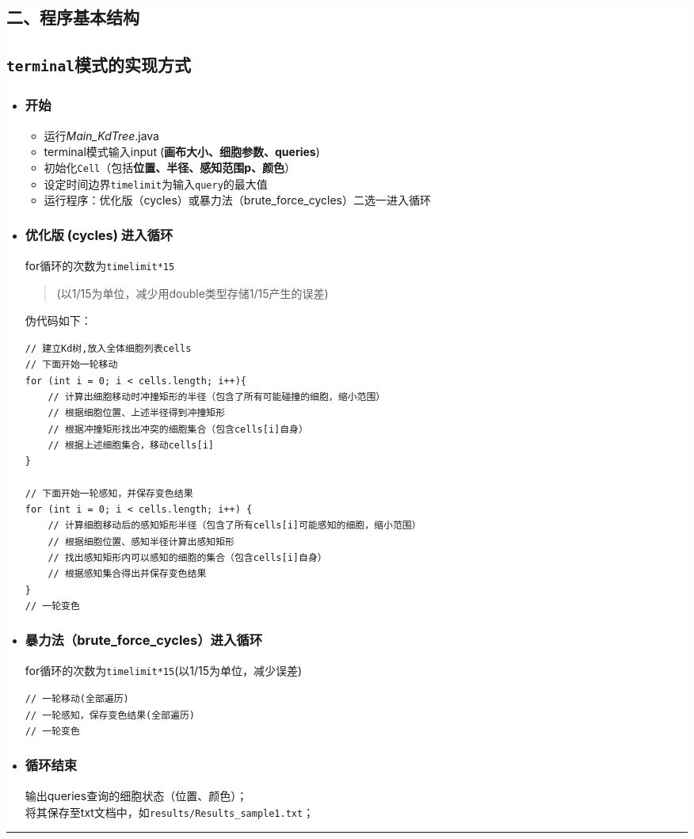 ## 二、程序基本结构

## `terminal`模式的实现方式

- ### 开始

  - 运行*Main_KdTree*.java
  - terminal模式输入input (**画布大小、细胞参数、queries**)
  - 初始化`Cell`（包括**位置、半径、感知范围p、颜色**）
  - 设定时间边界`timelimit`为输入`query`的最大值
  - 运行程序：优化版（cycles）或暴力法（brute_force_cycles）二选一进入循环

- ### 优化版 (cycles) 进入循环

  for循环的次数为`timelimit*15`
  >(以1/15为单位，减少用double类型存储1/15产生的误差)

  伪代码如下：

  ````
  // 建立Kd树,放入全体细胞列表cells
  // 下面开始一轮移动
  for (int i = 0; i < cells.length; i++){
      // 计算出细胞移动时冲撞矩形的半径（包含了所有可能碰撞的细胞，缩小范围）
      // 根据细胞位置、上述半径得到冲撞矩形
      // 根据冲撞矩形找出冲突的细胞集合（包含cells[i]自身）
      // 根据上述细胞集合，移动cells[i]
  }
  
  // 下面开始一轮感知，并保存变色结果
  for (int i = 0; i < cells.length; i++) {
      // 计算细胞移动后的感知矩形半径（包含了所有cells[i]可能感知的细胞，缩小范围）
      // 根据细胞位置、感知半径计算出感知矩形
      // 找出感知矩形内可以感知的细胞的集合（包含cells[i]自身）
      // 根据感知集合得出并保存变色结果
  }
  // 一轮变色
  ````

- ### 暴力法（brute_force_cycles）进入循环

  for循环的次数为`timelimit*15`(以1/15为单位，减少误差)

  ````
  // 一轮移动(全部遍历)
  // 一轮感知，保存变色结果(全部遍历)
  // 一轮变色
  ````

- ### 循环结束

  输出queries查询的细胞状态（位置、颜色）；  
  将其保存至txt文档中，如`results/Results_sample1.txt`；

***

